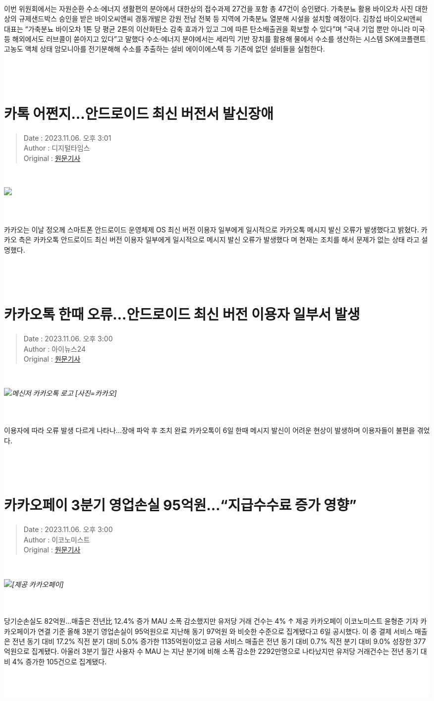 이번 위원회에서는 자원순환 수소·에너지 생활편의 분야에서 대한상의 접수과제 27건을 포함 총 47건이 승인됐다.
가축분뇨 활용 바이오차 사진 대한상의 규제샌드박스 승인을 받은 바이오씨앤씨 경동개발은 강원 전남 전북 등 지역에 가축분뇨 열분해 시설을 설치할 예정이다.
김창섭 바이오씨앤씨 대표는 “가축분뇨 바이오차 1톤 당 평균 2톤의 이산화탄소 감축 효과가 있고 그에 따른 탄소배출권을 확보할 수 있다”며 “국내 기업 뿐만 아니라 미국 등 해외에서도 러브콜이 쏟아지고 있다”고 말했다 수소·에너지 분야에서는 세라믹 기반 장치를 활용해 물에서 수소를 생산하는 시스템 SK에코플랜트 고농도 액체 상태 암모니아를 전기분해해 수소를 추출하는 설비 에이이에스텍 등 기존에 없던 설비들을 실험한다.  
<br/><br/><br/>  

  
# 카톡 어쩐지…안드로이드 최신 버전서 발신장애  
  
> Date : 2023.11.06. 오후 3:01  
> Author : 디지털타임스  
> Original : [원문기사](https://n.news.naver.com/mnews/article/029/0002835093?sid=105)  
<br/>  
  
<img src="https://imgnews.pstatic.net/image/029/2023/11/06/0002835093_001_20231106150103286.jpg?type=w647" id="img1"></img>  
<br/><br/>  
  
카카오는 이날 정오께 스마트폰 안드로이드 운영체제 OS 최신 버전 이용자 일부에게 일시적으로 카카오톡 메시지 발신 오류가 발생했다고 밝혔다.
카카오 측은 카카오톡 안드로이드 최신 버전 이용자 일부에게 일시적으로 메시지 발신 오류가 발생했다 며 현재는 조치를 해서 문제가 없는 상태 라고 설명했다.  
<br/><br/><br/>  

  
# 카카오톡 한때 오류…안드로이드 최신 버전 이용자 일부서 발생  
  
> Date : 2023.11.06. 오후 3:00  
> Author : 아이뉴스24  
> Original : [원문기사](https://n.news.naver.com/mnews/article/031/0000785522?sid=105)  
<br/>  
  
<img src="https://imgnews.pstatic.net/image/031/2023/11/06/0000785522_001_20231106150005267.jpg?type=w647" id="img1"></img><em class="img_desc">메신저 카카오톡 로고 [사진=카카오]</em>  
<br/><br/>  
  
이용자에 따라 오류 발생 다르게 나타나…장애 파악 후 조치 완료 카카오톡이 6일 한때 메시지 발신이 어려운 현상이 발생하며 이용자들이 불편을 겪었다.  
<br/><br/><br/>  

  
# 카카오페이 3분기 영업손실 95억원…“지급수수료 증가 영향”  
  
> Date : 2023.11.06. 오후 3:00  
> Author : 이코노미스트  
> Original : [원문기사](https://n.news.naver.com/mnews/article/243/0000052416?sid=105)  
<br/>  
  
<img src="https://imgnews.pstatic.net/image/243/2023/11/06/0000052416_001_20231106150001338.jpg?type=w647" id="img1"></img><em class="img_desc">[제공 카카오페이]</em>  
<br/><br/>  
  
당기순손실도 82억원…매출은 전년比 12.4% 증가 MAU 소폭 감소했지만 유저당 거래 건수는 4% ↑ 제공 카카오페이 이코노미스트 윤형준 기자 카카오페이가 연결 기준 올해 3분기 영업손실이 95억원으로 지난해 동기 97억원 와 비슷한 수준으로 집계됐다고 6일 공시했다.
이 중 결제 서비스 매출은 전년 동기 대비 17.2% 직전 분기 대비 5.0% 증가한 1135억원이었고 금융 서비스 매출은 전년 동기 대비 0.7% 직전 분기 대비 9.0% 성장한 377억원으로 집계됐다.
아울러 3분기 월간 사용자 수 MAU 는 지난 분기에 비해 소폭 감소한 2292만명으로 나타났지만 유저당 거래건수는 전년 동기 대비 4% 증가한 105건으로 집계됐다.  
<br/><br/><br/>  

